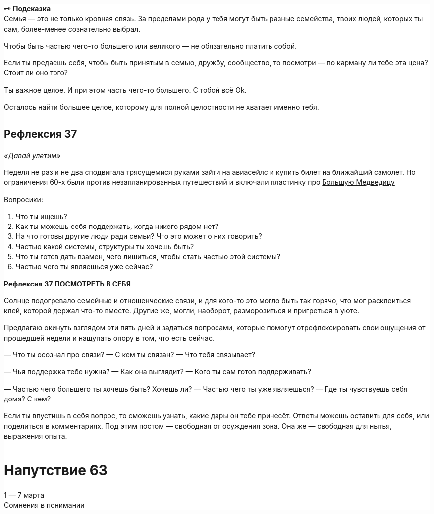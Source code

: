 🗝 **Подсказка**  
Семья — это не только кровная связь. За пределами рода у тебя могут быть разные семейства, твоих людей, которых ты сам, более-менее сознательно выбрал.  
  
Чтобы быть частью чего-то большего или великого — не обязательно платить собой.  
  
Если ты предаешь себя, чтобы быть принятым в семью, дружбу, сообщество, то посмотри — по карману ли тебе эта цена? Стоит ли оно того?  
  
Ты важное целое. И при этом часть чего-то большего. С тобой всё Ok.  
  
Осталось найти большее целое, которому для полной целостности не хватает именно тебя.

## Рефлексия 37
*«Давай улетим»*

Неделя не раз и не два сподвигала трясущемися руками зайти на авиасейлс и купить билет на ближайший самолет. Но ограничения 60-х были против незапланированных путешествий и включали пластинку про [Большую Медведицу](https://music.yandex.ru/album/11506800/track/25885103)

Вопросики:

1. Что ты ищешь?
2. Как ты можешь себя поддержать, когда никого рядом нет?
3. На что готовы другие люди ради семьи? Что это может о них говорить?
4. Частью какой системы, структуры ты хочешь быть?
5. Что ты готов дать взамен, чего лишиться, чтобы стать частью этой системы?
6. Частью чего ты являешься уже сейчас? 

**Рефлексия 37**
**ПОСМОТРЕТЬ В СЕБЯ**

Солнце подогревало семейные и отношенческие связи, и для кого-то это могло быть так горячо, что мог расклеиться клей, которой держал что-то вместе. Другие же, могли, наоборот, разморозиться и пригреться в уюте.

Предлагаю окинуть взглядом эти пять дней и задаться вопросами, которые помогут отрефлексировать свои ощущения от прошедшей недели и нащупать опору в том, что есть сейчас.

— Что ты осознал про связи? 
— С кем ты связан? 
— Что тебя связывает?

— Чья поддержка тебе нужна? 
— Как она выглядит? 
— Кого ты сам готов поддерживать?

— Частью чего большего ты хочешь быть? Хочешь ли?
— Частью чего ты уже являешься?
— Где ты чувствуешь себя дома? С кем?

Если ты впустишь в себя вопрос, то сможешь узнать, какие дары он тебе принесёт.
Ответы можешь оставить для себя, или поделиться в комментариях. Под этим постом — свободная от осуждения зона. Она же —  свободная для нытья, выражения опыта.

# Напутствие 63  
1 — 7 марта  
Сомнения в понимании  
  